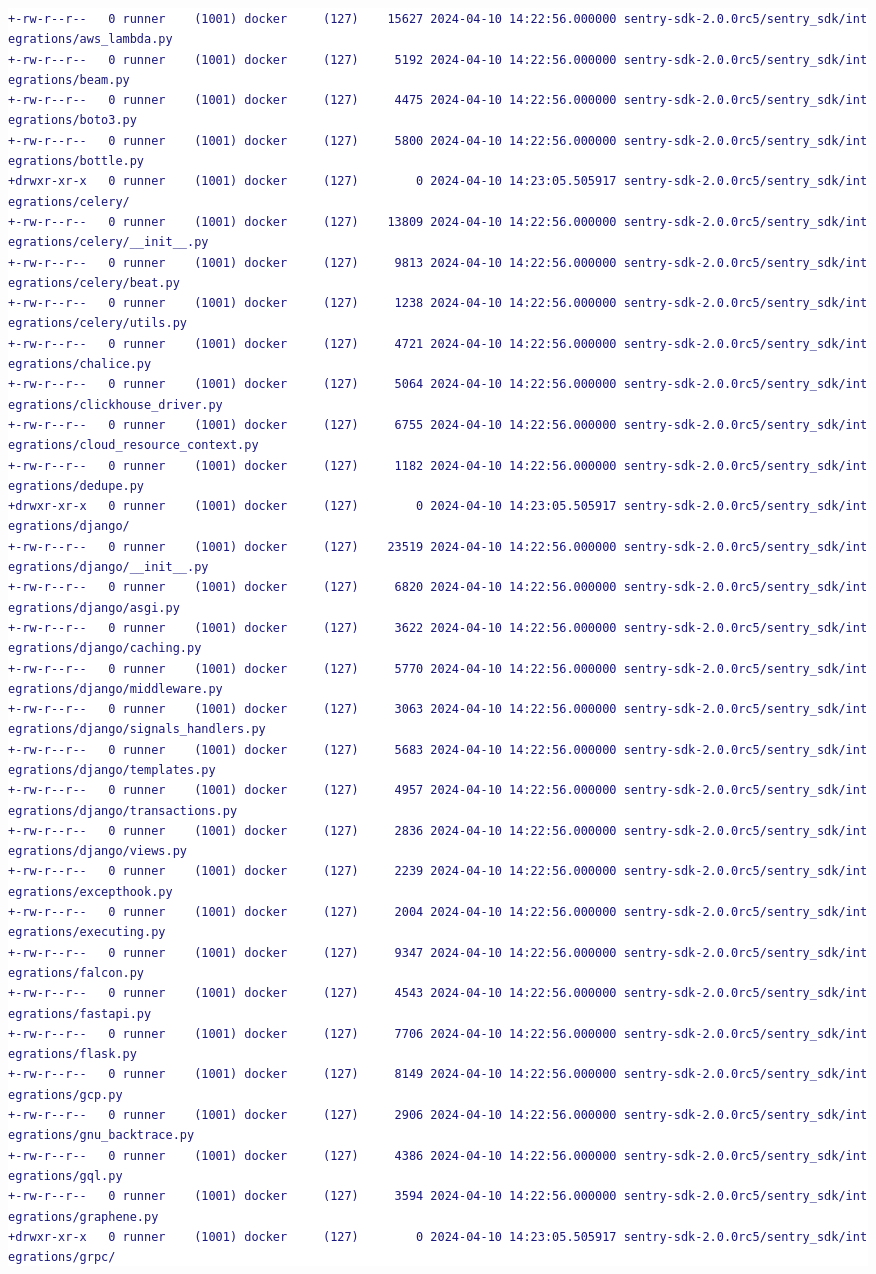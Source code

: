 ```diff
+-rw-r--r--   0 runner    (1001) docker     (127)    15627 2024-04-10 14:22:56.000000 sentry-sdk-2.0.0rc5/sentry_sdk/integrations/aws_lambda.py
+-rw-r--r--   0 runner    (1001) docker     (127)     5192 2024-04-10 14:22:56.000000 sentry-sdk-2.0.0rc5/sentry_sdk/integrations/beam.py
+-rw-r--r--   0 runner    (1001) docker     (127)     4475 2024-04-10 14:22:56.000000 sentry-sdk-2.0.0rc5/sentry_sdk/integrations/boto3.py
+-rw-r--r--   0 runner    (1001) docker     (127)     5800 2024-04-10 14:22:56.000000 sentry-sdk-2.0.0rc5/sentry_sdk/integrations/bottle.py
+drwxr-xr-x   0 runner    (1001) docker     (127)        0 2024-04-10 14:23:05.505917 sentry-sdk-2.0.0rc5/sentry_sdk/integrations/celery/
+-rw-r--r--   0 runner    (1001) docker     (127)    13809 2024-04-10 14:22:56.000000 sentry-sdk-2.0.0rc5/sentry_sdk/integrations/celery/__init__.py
+-rw-r--r--   0 runner    (1001) docker     (127)     9813 2024-04-10 14:22:56.000000 sentry-sdk-2.0.0rc5/sentry_sdk/integrations/celery/beat.py
+-rw-r--r--   0 runner    (1001) docker     (127)     1238 2024-04-10 14:22:56.000000 sentry-sdk-2.0.0rc5/sentry_sdk/integrations/celery/utils.py
+-rw-r--r--   0 runner    (1001) docker     (127)     4721 2024-04-10 14:22:56.000000 sentry-sdk-2.0.0rc5/sentry_sdk/integrations/chalice.py
+-rw-r--r--   0 runner    (1001) docker     (127)     5064 2024-04-10 14:22:56.000000 sentry-sdk-2.0.0rc5/sentry_sdk/integrations/clickhouse_driver.py
+-rw-r--r--   0 runner    (1001) docker     (127)     6755 2024-04-10 14:22:56.000000 sentry-sdk-2.0.0rc5/sentry_sdk/integrations/cloud_resource_context.py
+-rw-r--r--   0 runner    (1001) docker     (127)     1182 2024-04-10 14:22:56.000000 sentry-sdk-2.0.0rc5/sentry_sdk/integrations/dedupe.py
+drwxr-xr-x   0 runner    (1001) docker     (127)        0 2024-04-10 14:23:05.505917 sentry-sdk-2.0.0rc5/sentry_sdk/integrations/django/
+-rw-r--r--   0 runner    (1001) docker     (127)    23519 2024-04-10 14:22:56.000000 sentry-sdk-2.0.0rc5/sentry_sdk/integrations/django/__init__.py
+-rw-r--r--   0 runner    (1001) docker     (127)     6820 2024-04-10 14:22:56.000000 sentry-sdk-2.0.0rc5/sentry_sdk/integrations/django/asgi.py
+-rw-r--r--   0 runner    (1001) docker     (127)     3622 2024-04-10 14:22:56.000000 sentry-sdk-2.0.0rc5/sentry_sdk/integrations/django/caching.py
+-rw-r--r--   0 runner    (1001) docker     (127)     5770 2024-04-10 14:22:56.000000 sentry-sdk-2.0.0rc5/sentry_sdk/integrations/django/middleware.py
+-rw-r--r--   0 runner    (1001) docker     (127)     3063 2024-04-10 14:22:56.000000 sentry-sdk-2.0.0rc5/sentry_sdk/integrations/django/signals_handlers.py
+-rw-r--r--   0 runner    (1001) docker     (127)     5683 2024-04-10 14:22:56.000000 sentry-sdk-2.0.0rc5/sentry_sdk/integrations/django/templates.py
+-rw-r--r--   0 runner    (1001) docker     (127)     4957 2024-04-10 14:22:56.000000 sentry-sdk-2.0.0rc5/sentry_sdk/integrations/django/transactions.py
+-rw-r--r--   0 runner    (1001) docker     (127)     2836 2024-04-10 14:22:56.000000 sentry-sdk-2.0.0rc5/sentry_sdk/integrations/django/views.py
+-rw-r--r--   0 runner    (1001) docker     (127)     2239 2024-04-10 14:22:56.000000 sentry-sdk-2.0.0rc5/sentry_sdk/integrations/excepthook.py
+-rw-r--r--   0 runner    (1001) docker     (127)     2004 2024-04-10 14:22:56.000000 sentry-sdk-2.0.0rc5/sentry_sdk/integrations/executing.py
+-rw-r--r--   0 runner    (1001) docker     (127)     9347 2024-04-10 14:22:56.000000 sentry-sdk-2.0.0rc5/sentry_sdk/integrations/falcon.py
+-rw-r--r--   0 runner    (1001) docker     (127)     4543 2024-04-10 14:22:56.000000 sentry-sdk-2.0.0rc5/sentry_sdk/integrations/fastapi.py
+-rw-r--r--   0 runner    (1001) docker     (127)     7706 2024-04-10 14:22:56.000000 sentry-sdk-2.0.0rc5/sentry_sdk/integrations/flask.py
+-rw-r--r--   0 runner    (1001) docker     (127)     8149 2024-04-10 14:22:56.000000 sentry-sdk-2.0.0rc5/sentry_sdk/integrations/gcp.py
+-rw-r--r--   0 runner    (1001) docker     (127)     2906 2024-04-10 14:22:56.000000 sentry-sdk-2.0.0rc5/sentry_sdk/integrations/gnu_backtrace.py
+-rw-r--r--   0 runner    (1001) docker     (127)     4386 2024-04-10 14:22:56.000000 sentry-sdk-2.0.0rc5/sentry_sdk/integrations/gql.py
+-rw-r--r--   0 runner    (1001) docker     (127)     3594 2024-04-10 14:22:56.000000 sentry-sdk-2.0.0rc5/sentry_sdk/integrations/graphene.py
+drwxr-xr-x   0 runner    (1001) docker     (127)        0 2024-04-10 14:23:05.505917 sentry-sdk-2.0.0rc5/sentry_sdk/integrations/grpc/
```